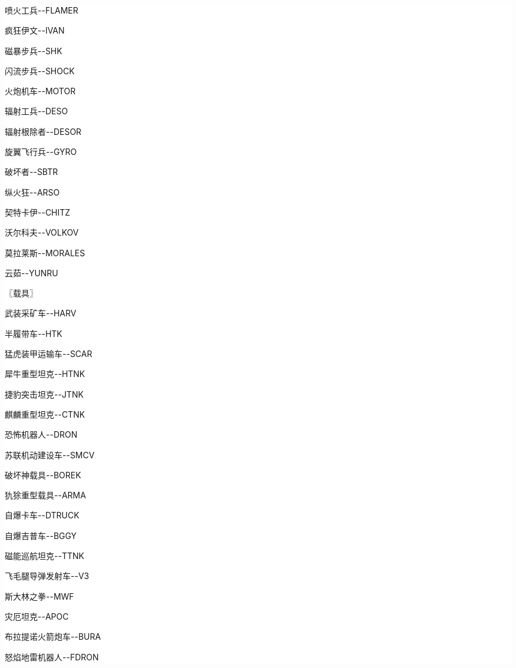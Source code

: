 喷火工兵--FLAMER

疯狂伊文--IVAN

磁暴步兵--SHK

闪流步兵--SHOCK

火炮机车--MOTOR

辐射工兵--DESO

辐射根除者--DESOR

旋翼飞行兵--GYRO

破坏者--SBTR

纵火狂--ARSO

契特卡伊--CHITZ

沃尔科夫--VOLKOV

莫拉莱斯--MORALES

云茹--YUNRU

〖载具〗

武装采矿车--HARV　　

半履带车--HTK

猛虎装甲运输车--SCAR

犀牛重型坦克--HTNK

捷豹突击坦克--JTNK

麒麟重型坦克--CTNK

恐怖机器人--DRON

苏联机动建设车--SMCV

破坏神载具--BOREK

犰狳重型载具--ARMA

自爆卡车--DTRUCK

自爆吉普车--BGGY

磁能巡航坦克--TTNK

飞毛腿导弹发射车--V3

斯大林之拳--MWF

灾厄坦克--APOC

布拉提诺火箭炮车--BURA

怒焰地雷机器人--FDRON
